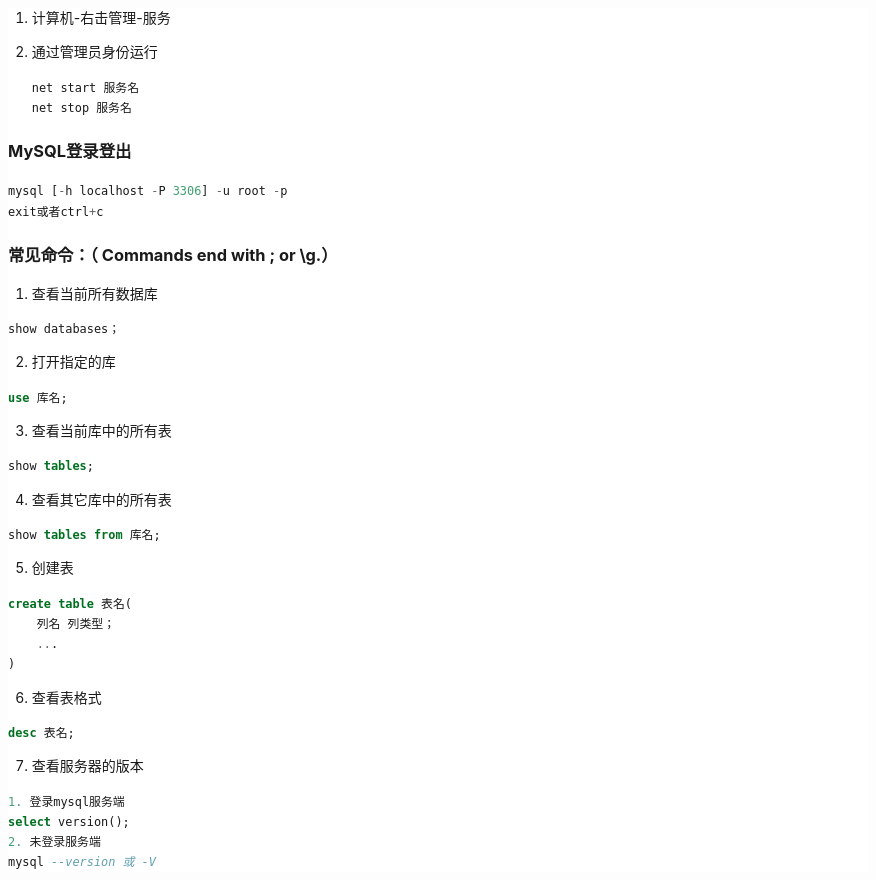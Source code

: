 1. 计算机-右击管理-服务

2. 通过管理员身份运行

   ```commend
   net start 服务名
   net stop 服务名
   ```

### MySQL登录登出

```sql
mysql [-h localhost -P 3306] -u root -p
exit或者ctrl+c
```

### 常见命令：（ Commands end with ; or \g.）

1. 查看当前所有数据库

``` sql
show databases；
```

2. 打开指定的库

```sql
use 库名;
```

3. 查看当前库中的所有表

```sql
show tables;
```

4. 查看其它库中的所有表

```sql
show tables from 库名;
```

5. 创建表

```sql
create table 表名(
	列名 列类型；
    ...
)
```

6. 查看表格式

```sql
desc 表名;
```

7. 查看服务器的版本

```sql
1. 登录mysql服务端
select version();
2. 未登录服务端
mysql --version 或 -V
```
